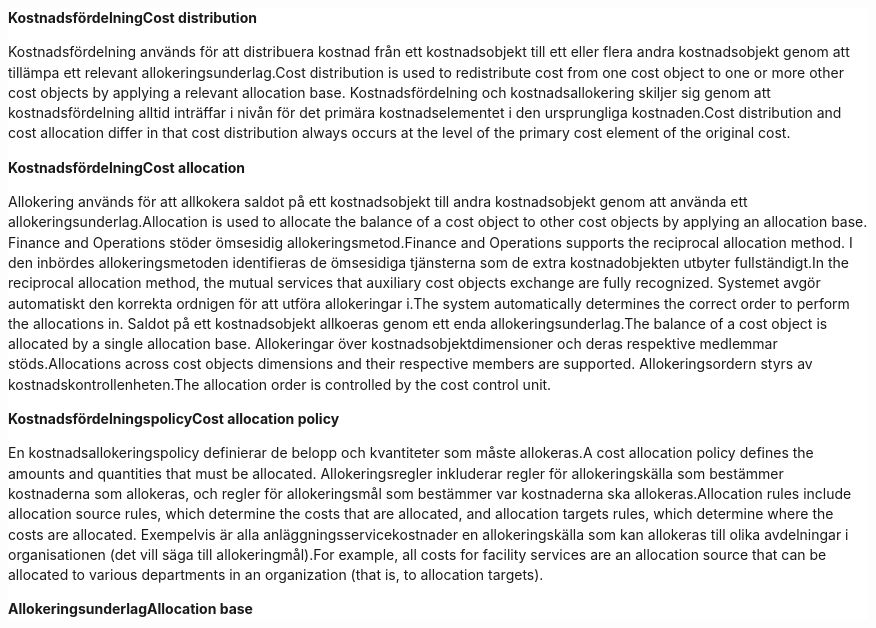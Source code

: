 <span data-ttu-id="8169b-196">**Kostnadsfördelning**</span><span class="sxs-lookup"><span data-stu-id="8169b-196">**Cost distribution**</span></span>

<span data-ttu-id="8169b-197">Kostnadsfördelning används för att distribuera kostnad från ett kostnadsobjekt till ett eller flera andra kostnadsobjekt genom att tillämpa ett relevant allokeringsunderlag.</span><span class="sxs-lookup"><span data-stu-id="8169b-197">Cost distribution is used to redistribute cost from one cost object to one or more other cost objects by applying a relevant allocation base.</span></span> <span data-ttu-id="8169b-198">Kostnadsfördelning och kostnadsallokering skiljer sig genom att kostnadsfördelning alltid inträffar i nivån för det primära kostnadselementet i den ursprungliga kostnaden.</span><span class="sxs-lookup"><span data-stu-id="8169b-198">Cost distribution and cost allocation differ in that cost distribution always occurs at the level of the primary cost element of the original cost.</span></span>

<span data-ttu-id="8169b-199">**Kostnadsfördelning**</span><span class="sxs-lookup"><span data-stu-id="8169b-199">**Cost allocation**</span></span>

<span data-ttu-id="8169b-200">Allokering används för att allkokera saldot på ett kostnadsobjekt till andra kostnadsobjekt genom att använda ett allokeringsunderlag.</span><span class="sxs-lookup"><span data-stu-id="8169b-200">Allocation is used to allocate the balance of a cost object to other cost objects by applying an allocation base.</span></span> <span data-ttu-id="8169b-201">Finance and Operations stöder ömsesidig allokeringsmetod.</span><span class="sxs-lookup"><span data-stu-id="8169b-201">Finance and Operations supports the reciprocal allocation method.</span></span> <span data-ttu-id="8169b-202">I den inbördes allokeringsmetoden identifieras de ömsesidiga tjänsterna som de extra kostnadobjekten utbyter fullständigt.</span><span class="sxs-lookup"><span data-stu-id="8169b-202">In the reciprocal allocation method, the mutual services that auxiliary cost objects exchange are fully recognized.</span></span> <span data-ttu-id="8169b-203">Systemet avgör automatiskt den korrekta ordnigen för att utföra allokeringar i.</span><span class="sxs-lookup"><span data-stu-id="8169b-203">The system automatically determines the correct order to perform the allocations in.</span></span> <span data-ttu-id="8169b-204">Saldot på ett kostnadsobjekt allkoeras genom ett enda allokeringsunderlag.</span><span class="sxs-lookup"><span data-stu-id="8169b-204">The balance of a cost object is allocated by a single allocation base.</span></span> <span data-ttu-id="8169b-205">Allokeringar över kostnadsobjektdimensioner och deras respektive medlemmar stöds.</span><span class="sxs-lookup"><span data-stu-id="8169b-205">Allocations across cost objects dimensions and their respective members are supported.</span></span> <span data-ttu-id="8169b-206">Allokeringsordern styrs av kostnadskontrollenheten.</span><span class="sxs-lookup"><span data-stu-id="8169b-206">The allocation order is controlled by the cost control unit.</span></span>

<span data-ttu-id="8169b-207">**Kostnadsfördelningspolicy**</span><span class="sxs-lookup"><span data-stu-id="8169b-207">**Cost allocation policy**</span></span>

<span data-ttu-id="8169b-208">En kostnadsallokeringspolicy definierar de belopp och kvantiteter som måste allokeras.</span><span class="sxs-lookup"><span data-stu-id="8169b-208">A cost allocation policy defines the amounts and quantities that must be allocated.</span></span> <span data-ttu-id="8169b-209">Allokeringsregler inkluderar regler för allokeringskälla som bestämmer kostnaderna som allokeras, och regler för allokeringsmål som bestämmer var kostnaderna ska allokeras.</span><span class="sxs-lookup"><span data-stu-id="8169b-209">Allocation rules include allocation source rules, which determine the costs that are allocated, and allocation targets rules, which determine where the costs are allocated.</span></span> <span data-ttu-id="8169b-210">Exempelvis är alla anläggningsservicekostnader en allokeringskälla som kan allokeras till olika avdelningar i organisationen (det vill säga till allokeringmål).</span><span class="sxs-lookup"><span data-stu-id="8169b-210">For example, all costs for facility services are an allocation source that can be allocated to various departments in an organization (that is, to allocation targets).</span></span>

<span data-ttu-id="8169b-211">**Allokeringsunderlag**</span><span class="sxs-lookup"><span data-stu-id="8169b-211">**Allocation base**</span></span>
